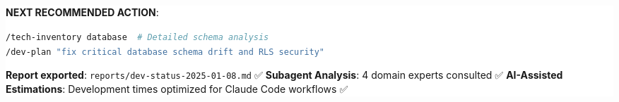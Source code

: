 
**NEXT RECOMMENDED ACTION**:
```bash
/tech-inventory database  # Detailed schema analysis
/dev-plan "fix critical database schema drift and RLS security"
```

**Report exported**: `reports/dev-status-2025-01-08.md` ✅
**Subagent Analysis**: 4 domain experts consulted ✅
**AI-Assisted Estimations**: Development times optimized for Claude Code workflows ✅